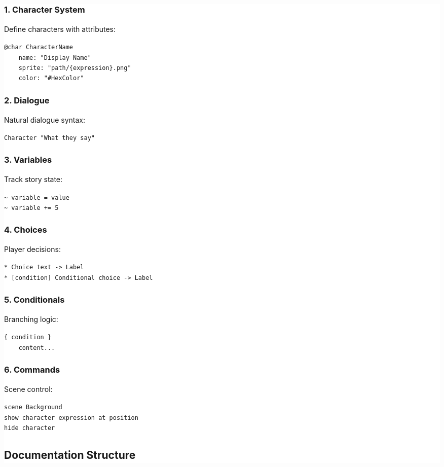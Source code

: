 ### 1. Character System

Define characters with attributes:

```inky
@char CharacterName
    name: "Display Name"
    sprite: "path/{expression}.png"
    color: "#HexColor"
```

### 2. Dialogue

Natural dialogue syntax:

```inky
Character "What they say"
```

### 3. Variables

Track story state:

```inky
~ variable = value
~ variable += 5
```

### 4. Choices

Player decisions:

```inky
* Choice text -> Label
* [condition] Conditional choice -> Label
```

### 5. Conditionals

Branching logic:

```inky
{ condition }
    content...
```

### 6. Commands

Scene control:

```inky
scene Background
show character expression at position
hide character
```

## Documentation Structure
